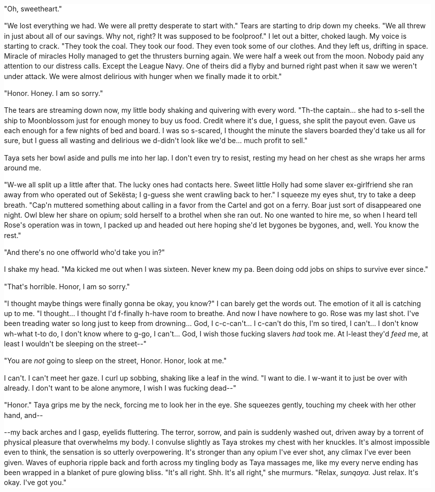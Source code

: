 "Oh, sweetheart."

"We lost everything we had. We were all pretty desperate to start with." Tears are starting to drip down my cheeks. "We all threw in just about all of our savings. Why not, right? It was supposed to be foolproof." I let out a bitter, choked laugh. My voice is starting to crack. "They took the coal. They took our food. They even took some of our clothes. And they left us, drifting in space. Miracle of miracles Holly managed to get the thrusters burning again. We were half a week out from the moon. Nobody paid any attention to our distress calls. Except the League Navy. One of theirs did a flyby and burned right past when it saw we weren't under attack. We were almost delirious with hunger when we finally made it to orbit."

"Honor. Honey. I am so sorry."

The tears are streaming down now, my little body shaking and quivering with every word. "Th-the captain... she had to s-sell the ship to Moonblossom just for enough money to buy us food. Credit where it's due, I guess, she split the payout even. Gave us each enough for a few nights of bed and board. I was so s-scared, I thought the minute the slavers boarded they'd take us all for sure, but I guess all wasting and delirious we d-didn't look like we'd be... much profit to sell."

Taya sets her bowl aside and pulls me into her lap. I don't even try to resist, resting my head on her chest as she wraps her arms around me.

"W-we all split up a little after that. The lucky ones had contacts here. Sweet little Holly had some slaver ex-girlfriend she ran away from who operated out of Sekësta; I g-guess she went crawling back to her." I squeeze my eyes shut, try to take a deep breath. "Cap'n muttered something about calling in a favor from the Cartel and got on a ferry. Boar just sort of disappeared one night. Owl blew her share on opium; sold herself to a brothel when she ran out. No one wanted to hire me, so when I heard tell Rose's operation was in town, I packed up and headed out here hoping she'd let bygones be bygones, and, well. You know the rest."

"And there's no one offworld who'd take you in?"

I shake my head. "Ma kicked me out when I was sixteen. Never knew my pa. Been doing odd jobs on ships to survive ever since."

"That's horrible. Honor, I am so sorry."

"I thought maybe things were finally gonna be okay, you know?" I can barely get the words out. The emotion of it all is catching up to me. "I thought... I thought I'd f-finally h-have room to breathe. And now I have nowhere to go. Rose was my last shot. I've been treading water so long just to keep from drowning... God, I c-c-can't... I c-can't do this, I'm so tired, I can't... I don't know wh-what t-to do, I don't know where to g-go, I can't... God, I wish those fucking slavers *had* took me. At l-least they'd *feed* me, at least I wouldn't be sleeping on the street--"

"You are *not* going to sleep on the street, Honor. Honor, look at me."

I can't. I can't meet her gaze. I curl up sobbing, shaking like a leaf in the wind. "I want to die. I w-want it to just be over with already. I don't want to be alone anymore, I wish I was fucking dead--"

"Honor." Taya grips me by the neck, forcing me to look her in the eye. She squeezes gently, touching my cheek with her other hand, and--

--my back arches and I gasp, eyelids fluttering. The terror, sorrow, and pain is suddenly washed out, driven away by a torrent of physical pleasure that overwhelms my body. I convulse slightly as Taya strokes my chest with her knuckles. It's almost impossible even to think, the sensation is so utterly overpowering. It's stronger than any opium I've ever shot, any climax I've ever been given. Waves of euphoria ripple back and forth across my tingling body as Taya massages me, like my every nerve ending has been wrapped in a blanket of pure glowing bliss. "It's all right. Shh. It's all right," she murmurs. "Relax, *sunqaya.* Just relax. It's okay. I've got you."
